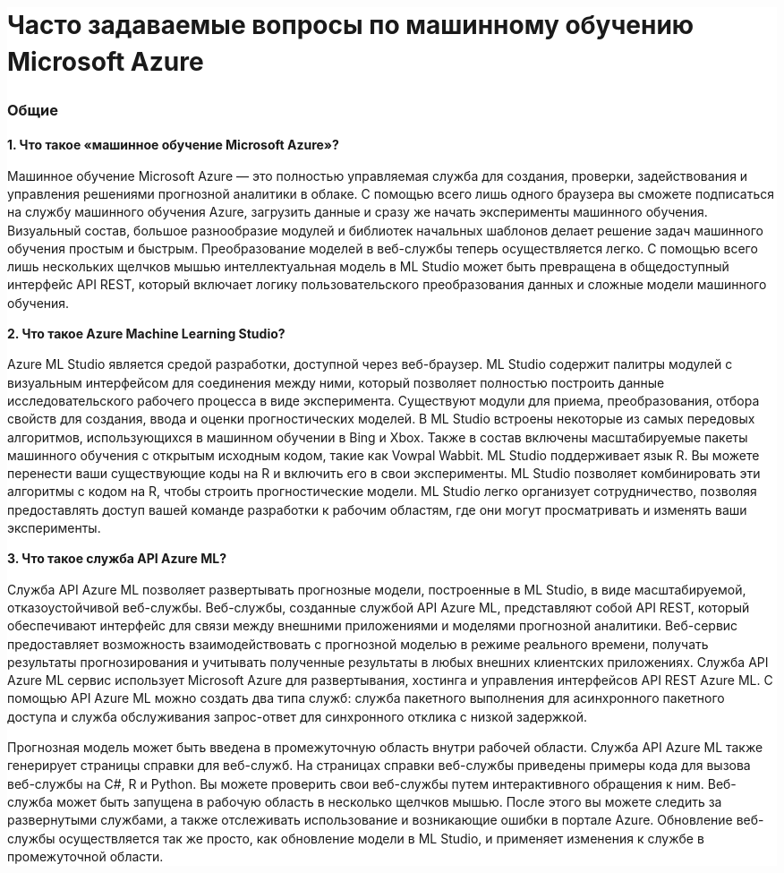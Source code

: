 <properties title="Часто задаваемые вопросы по машинному обучению Microsoft Azure" pageTitle="Часто задаваемые вопросы по машинному обучению Azure | Azure" description="Часто задаваемые вопросы по машинному обучению Microsoft Azure" metaKeywords="" services="machine-learning" solutions="" documentationCenter="" authors="pamehta" manager="paulettm" editor="cgronlun" videoId="" scriptId="" />

<tags ms.service="machine-learning" ms.workload="data-services" ms.tgt_pltfrm="na" ms.devlang="na" ms.topic="article" ms.date="08/06/2014" ms.author="pamehta" />

# Часто задаваемые вопросы по машинному обучению Microsoft Azure

### Общие

**1. Что такое «машинное обучение Microsoft Azure»?**

Машинное обучение Microsoft Azure — это полностью управляемая служба для создания, проверки, задействования и управления решениями прогнозной аналитики в облаке. С помощью всего лишь одного браузера вы сможете подписаться на службу машинного обучения Azure, загрузить данные и сразу же начать эксперименты машинного обучения. Визуальный состав, большое разнообразие модулей и библиотек начальных шаблонов делает решение задач машинного обучения простым и быстрым. Преобразование моделей в веб-службы теперь осуществляется легко. С помощью всего лишь нескольких щелчков мышью интеллектуальная модель в ML Studio может быть превращена в общедоступный интерфейс API REST, который включает логику пользовательского преобразования данных и сложные модели машинного обучения.

**2. Что такое Azure Machine Learning Studio?**

Azure ML Studio является средой разработки, доступной через веб-браузер. ML Studio содержит палитры модулей с визуальным интерфейсом для соединения между ними, который позволяет полностью построить данные исследовательского рабочего процесса в виде эксперимента. Существуют модули для приема, преобразования, отбора свойств для создания, ввода и оценки прогностических моделей. В ML Studio встроены некоторые из самых передовых алгоритмов, использующихся в машинном обучении в Bing и Xbox. Также в состав включены масштабируемые пакеты машинного обучения с открытым исходным кодом, такие как Vowpal Wabbit. ML Studio поддерживает язык R. Вы можете перенести ваши существующие коды на R и включить его в свои эксперименты. ML Studio позволяет комбинировать эти алгоритмы с кодом на R, чтобы строить прогностические модели. ML Studio легко организует сотрудничество, позволяя предоставлять доступ вашей команде разработки к рабочим областям, где они могут просматривать и изменять ваши эксперименты.

**3. Что такое служба API Azure ML?**

Служба API Azure ML позволяет развертывать прогнозные модели, построенные в ML Studio, в виде масштабируемой, отказоустойчивой веб-службы. Веб-службы, созданные службой API Azure ML, представляют собой API REST, который обеспечивают интерфейс для связи между внешними приложениями и моделями прогнозной аналитики. Веб-сервис предоставляет возможность взаимодействовать с прогнозной моделью в режиме реального времени, получать результаты прогнозирования и учитывать полученные результаты в любых внешних клиентских приложениях. Служба API Azure ML сервис использует Microsoft Azure для развертывания, хостинга и управления интерфейсов API REST Azure ML. C помощью API Azure ML можно создать два типа служб: служба пакетного выполнения для асинхронного пакетного доступа и служба обслуживания запрос-ответ для синхронного отклика с низкой задержкой.

Прогнозная модель может быть введена в промежуточную область внутри рабочей области. Служба API Azure ML также генерирует страницы справки для веб-служб. На страницах справки веб-службы приведены примеры кода для вызова веб-службы на C\#, R и Python. Вы можете проверить свои веб-службы путем интерактивного обращения к ним. Веб-служба может быть запущена в рабочую область в несколько щелчков мышью. После этого вы можете следить за развернутыми службами, а также отслеживать использование и возникающие ошибки в портале Azure. Обновление веб-службы осуществляется так же просто, как обновление модели в ML Studio, и применяет изменения к службе в промежуточной области.

